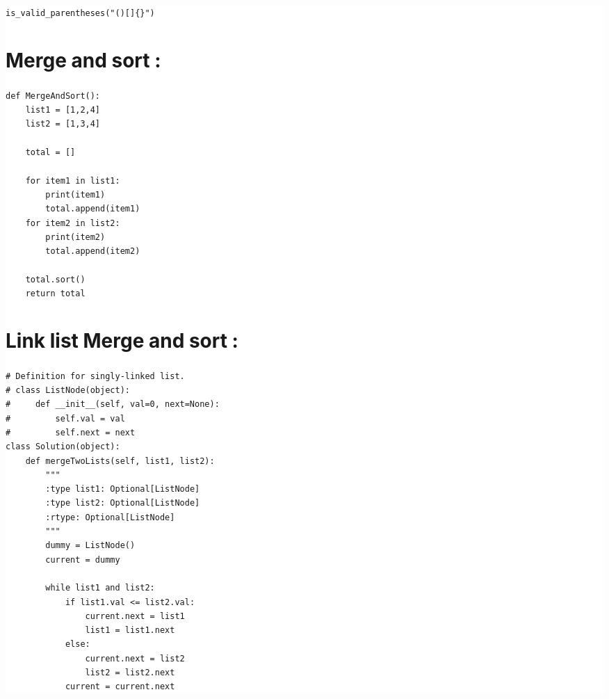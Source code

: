     is_valid_parentheses("()[]{}")

# Merge and sort :

    def MergeAndSort():
        list1 = [1,2,4]
        list2 = [1,3,4]
        
        total = []
        
        for item1 in list1:
            print(item1)
            total.append(item1)
        for item2 in list2:
            print(item2)
            total.append(item2)
        
        total.sort()
        return total

# Link list Merge and sort :

    # Definition for singly-linked list.
    # class ListNode(object):
    #     def __init__(self, val=0, next=None):
    #         self.val = val
    #         self.next = next
    class Solution(object):
        def mergeTwoLists(self, list1, list2):
            """
            :type list1: Optional[ListNode]
            :type list2: Optional[ListNode]
            :rtype: Optional[ListNode]
            """
            dummy = ListNode()
            current = dummy

            while list1 and list2:
                if list1.val <= list2.val:
                    current.next = list1
                    list1 = list1.next
                else:
                    current.next = list2
                    list2 = list2.next
                current = current.next

